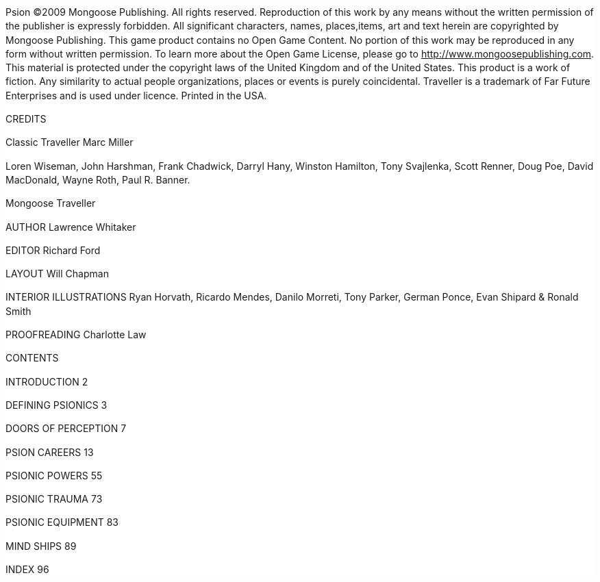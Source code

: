 
Psion ©2009 Mongoose Publishing. All rights reserved. Reproduction of this work by any means without the written permission of the publisher is expressly forbidden. All
significant characters, names, places,items, art and text herein are copyrighted by Mongoose Publishing.
This game product contains no Open Game Content. No portion of this work may be reproduced in any form without written permission. To learn more about the Open Game
License, please go to <http://www.mongoosepublishing.com>.
This material is protected under the copyright laws of the United Kingdom and of the United States. This product is a work of fiction. Any similarity to actual people organizations,
places or events is purely coincidental.
Traveller is a trademark of Far Future Enterprises and is used under licence.
Printed in the USA.

CREDITS

Classic Traveller
Marc Miller

Loren Wiseman, John Harshman, Frank Chadwick, Darryl Hany,
Winston Hamilton, Tony Svajlenka, Scott Renner, Doug Poe,
David MacDonald, Wayne Roth, Paul R. Banner.

Mongoose Traveller

AUTHOR
Lawrence Whitaker

EDITOR
Richard Ford

LAYOUT
Will Chapman

INTERIOR ILLUSTRATIONS
Ryan Horvath, Ricardo Mendes, Danilo Morreti, Tony Parker,
German Ponce, Evan Shipard & Ronald Smith

PROOFREADING
Charlotte Law

CONTENTS

INTRODUCTION 2

DEFINING PSIONICS 3

DOORS OF PERCEPTION 7

PSION CAREERS 13

PSIONIC POWERS 55

PSIONIC TRAUMA 73

PSIONIC EQUIPMENT 83

MIND SHIPS 89

INDEX 96
